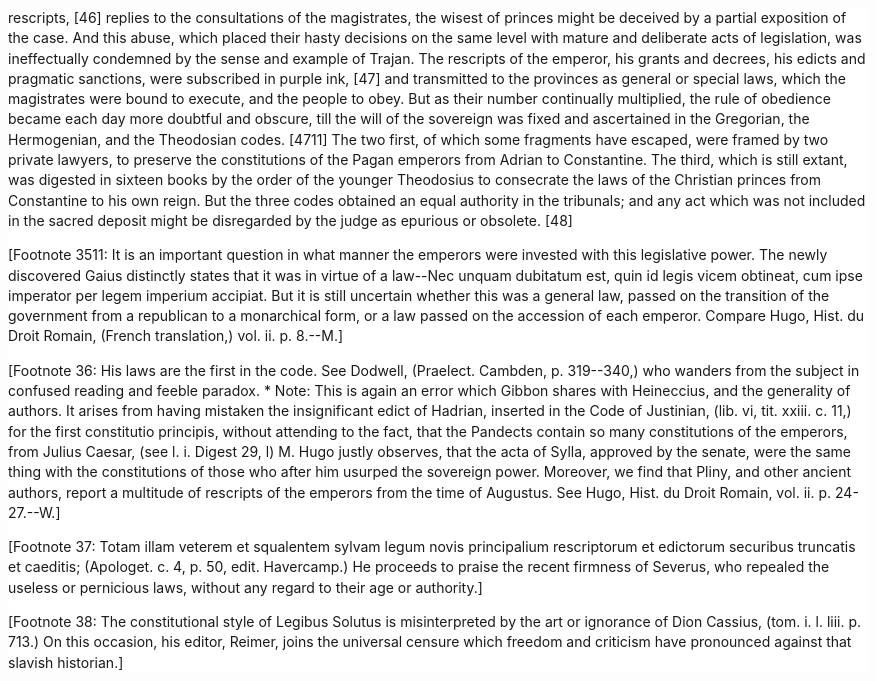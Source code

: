 rescripts, [46] replies to the consultations of the magistrates, the
wisest of princes might be deceived by a partial exposition of the case.
And this abuse, which placed their hasty decisions on the same level
with mature and deliberate acts of legislation, was ineffectually
condemned by the sense and example of Trajan. The rescripts of the
emperor, his grants and decrees, his edicts and pragmatic sanctions,
were subscribed in purple ink, [47] and transmitted to the provinces as
general or special laws, which the magistrates were bound to execute,
and the people to obey. But as their number continually multiplied, the
rule of obedience became each day more doubtful and obscure, till the
will of the sovereign was fixed and ascertained in the Gregorian, the
Hermogenian, and the Theodosian codes. [4711] The two first, of which
some fragments have escaped, were framed by two private lawyers,
to preserve the constitutions of the Pagan emperors from Adrian to
Constantine. The third, which is still extant, was digested in sixteen
books by the order of the younger Theodosius to consecrate the laws of
the Christian princes from Constantine to his own reign. But the three
codes obtained an equal authority in the tribunals; and any act which
was not included in the sacred deposit might be disregarded by the judge
as epurious or obsolete. [48]

[Footnote 3511: It is an important question in what manner the emperors
were invested with this legislative power. The newly discovered Gaius
distinctly states that it was in virtue of a law--Nec unquam dubitatum
est, quin id legis vicem obtineat, cum ipse imperator per legem imperium
accipiat. But it is still uncertain whether this was a general law,
passed on the transition of the government from a republican to a
monarchical form, or a law passed on the accession of each emperor.
Compare Hugo, Hist. du Droit Romain, (French translation,) vol. ii. p.
8.--M.]

[Footnote 36: His laws are the first in the code. See Dodwell,
(Praelect. Cambden, p. 319--340,) who wanders from the subject in
confused reading and feeble paradox. * Note: This is again an error
which Gibbon shares with Heineccius, and the generality of authors. It
arises from having mistaken the insignificant edict of Hadrian, inserted
in the Code of Justinian, (lib. vi, tit. xxiii. c. 11,) for the first
constitutio principis, without attending to the fact, that the Pandects
contain so many constitutions of the emperors, from Julius Caesar, (see
l. i. Digest 29, l) M. Hugo justly observes, that the acta of Sylla,
approved by the senate, were the same thing with the constitutions of
those who after him usurped the sovereign power. Moreover, we find that
Pliny, and other ancient authors, report a multitude of rescripts of
the emperors from the time of Augustus. See Hugo, Hist. du Droit Romain,
vol. ii. p. 24-27.--W.]

[Footnote 37: Totam illam veterem et squalentem sylvam legum novis
principalium rescriptorum et edictorum securibus truncatis et caeditis;
(Apologet. c. 4, p. 50, edit. Havercamp.) He proceeds to praise the
recent firmness of Severus, who repealed the useless or pernicious laws,
without any regard to their age or authority.]

[Footnote 38: The constitutional style of Legibus Solutus is
misinterpreted by the art or ignorance of Dion Cassius, (tom. i. l.
liii. p. 713.) On this occasion, his editor, Reimer, joins the universal
censure which freedom and criticism have pronounced against that slavish
historian.]
